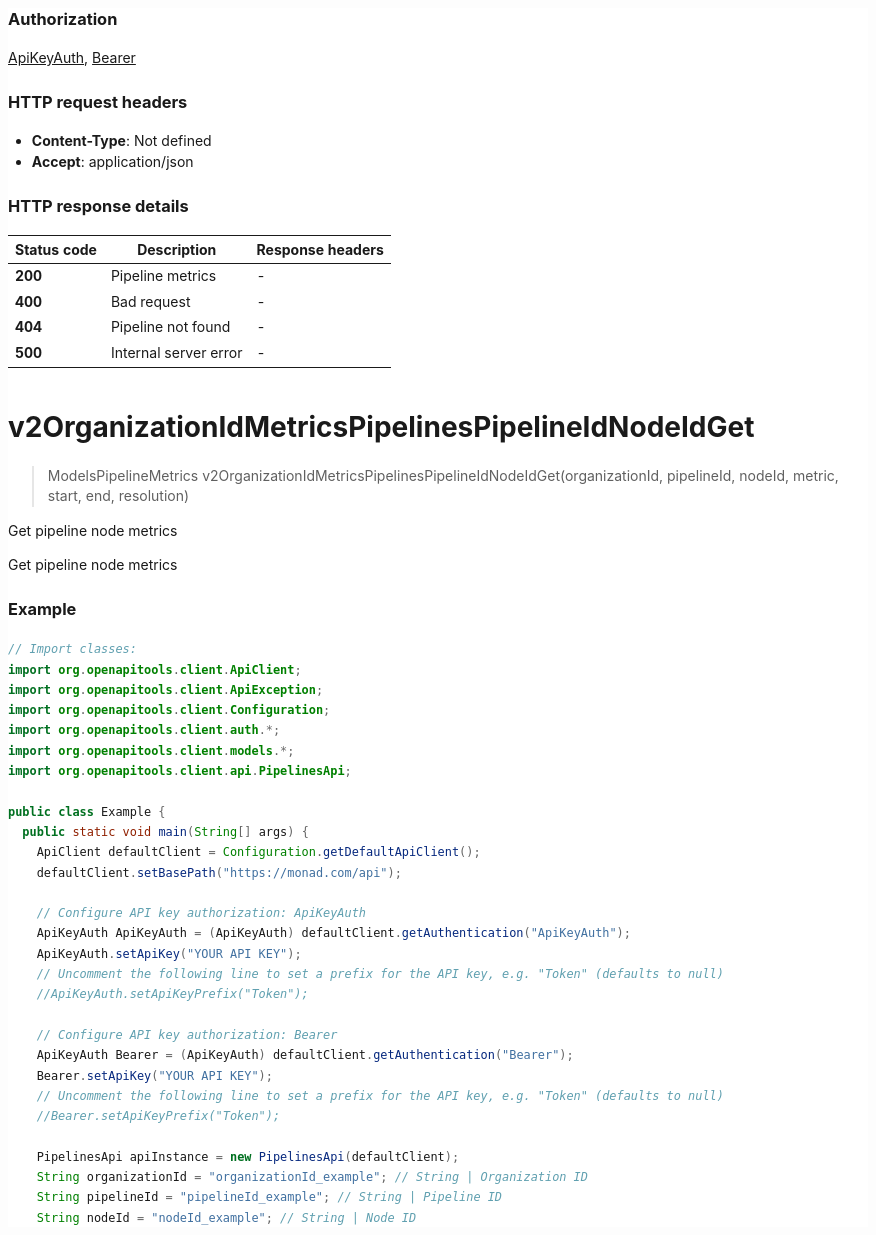 ### Authorization

[ApiKeyAuth](../README.md#ApiKeyAuth), [Bearer](../README.md#Bearer)

### HTTP request headers

 - **Content-Type**: Not defined
 - **Accept**: application/json

### HTTP response details
| Status code | Description | Response headers |
|-------------|-------------|------------------|
| **200** | Pipeline metrics |  -  |
| **400** | Bad request |  -  |
| **404** | Pipeline not found |  -  |
| **500** | Internal server error |  -  |

<a id="v2OrganizationIdMetricsPipelinesPipelineIdNodeIdGet"></a>
# **v2OrganizationIdMetricsPipelinesPipelineIdNodeIdGet**
> ModelsPipelineMetrics v2OrganizationIdMetricsPipelinesPipelineIdNodeIdGet(organizationId, pipelineId, nodeId, metric, start, end, resolution)

Get pipeline node metrics

Get pipeline node metrics

### Example
```java
// Import classes:
import org.openapitools.client.ApiClient;
import org.openapitools.client.ApiException;
import org.openapitools.client.Configuration;
import org.openapitools.client.auth.*;
import org.openapitools.client.models.*;
import org.openapitools.client.api.PipelinesApi;

public class Example {
  public static void main(String[] args) {
    ApiClient defaultClient = Configuration.getDefaultApiClient();
    defaultClient.setBasePath("https://monad.com/api");
    
    // Configure API key authorization: ApiKeyAuth
    ApiKeyAuth ApiKeyAuth = (ApiKeyAuth) defaultClient.getAuthentication("ApiKeyAuth");
    ApiKeyAuth.setApiKey("YOUR API KEY");
    // Uncomment the following line to set a prefix for the API key, e.g. "Token" (defaults to null)
    //ApiKeyAuth.setApiKeyPrefix("Token");

    // Configure API key authorization: Bearer
    ApiKeyAuth Bearer = (ApiKeyAuth) defaultClient.getAuthentication("Bearer");
    Bearer.setApiKey("YOUR API KEY");
    // Uncomment the following line to set a prefix for the API key, e.g. "Token" (defaults to null)
    //Bearer.setApiKeyPrefix("Token");

    PipelinesApi apiInstance = new PipelinesApi(defaultClient);
    String organizationId = "organizationId_example"; // String | Organization ID
    String pipelineId = "pipelineId_example"; // String | Pipeline ID
    String nodeId = "nodeId_example"; // String | Node ID
```